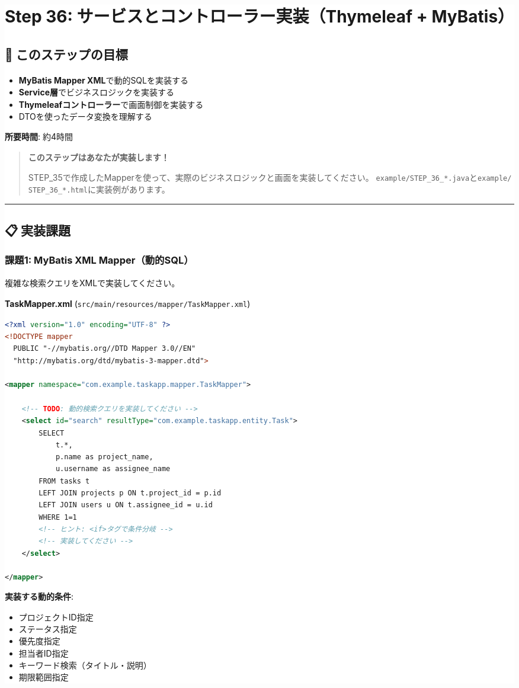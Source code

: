 # Step 36: サービスとコントローラー実装（Thymeleaf + MyBatis）

## 🎯 このステップの目標

- **MyBatis Mapper XML**で動的SQLを実装する
- **Service層**でビジネスロジックを実装する
- **Thymeleafコントローラー**で画面制御を実装する
- DTOを使ったデータ変換を理解する

**所要時間**: 約4時間

> **このステップはあなたが実装します！**
> 
> STEP_35で作成したMapperを使って、実際のビジネスロジックと画面を実装してください。
> `example/STEP_36_*.java`と`example/STEP_36_*.html`に実装例があります。

---

## 📋 実装課題

### 課題1: MyBatis XML Mapper（動的SQL）

複雑な検索クエリをXMLで実装してください。

**TaskMapper.xml** (`src/main/resources/mapper/TaskMapper.xml`)

```xml
<?xml version="1.0" encoding="UTF-8" ?>
<!DOCTYPE mapper
  PUBLIC "-//mybatis.org//DTD Mapper 3.0//EN"
  "http://mybatis.org/dtd/mybatis-3-mapper.dtd">

<mapper namespace="com.example.taskapp.mapper.TaskMapper">

    <!-- TODO: 動的検索クエリを実装してください -->
    <select id="search" resultType="com.example.taskapp.entity.Task">
        SELECT 
            t.*,
            p.name as project_name,
            u.username as assignee_name
        FROM tasks t
        LEFT JOIN projects p ON t.project_id = p.id
        LEFT JOIN users u ON t.assignee_id = u.id
        WHERE 1=1
        <!-- ヒント: <if>タグで条件分岐 -->
        <!-- 実装してください -->
    </select>

</mapper>
```

**実装する動的条件**:
- プロジェクトID指定
- ステータス指定
- 優先度指定
- 担当者ID指定
- キーワード検索（タイトル・説明）
- 期限範囲指定
